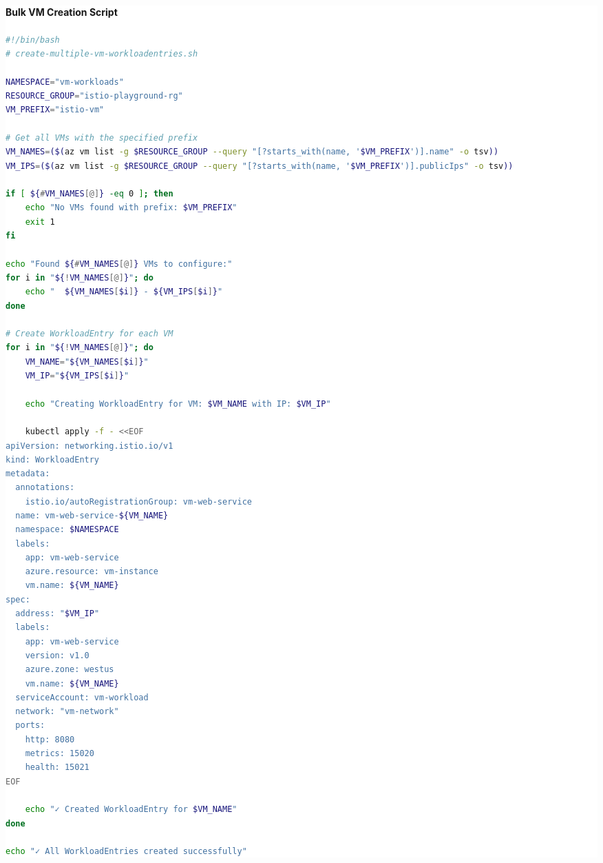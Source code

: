 #### Bulk VM Creation Script

```bash
#!/bin/bash
# create-multiple-vm-workloadentries.sh

NAMESPACE="vm-workloads"
RESOURCE_GROUP="istio-playground-rg"
VM_PREFIX="istio-vm"

# Get all VMs with the specified prefix
VM_NAMES=($(az vm list -g $RESOURCE_GROUP --query "[?starts_with(name, '$VM_PREFIX')].name" -o tsv))
VM_IPS=($(az vm list -g $RESOURCE_GROUP --query "[?starts_with(name, '$VM_PREFIX')].publicIps" -o tsv))

if [ ${#VM_NAMES[@]} -eq 0 ]; then
    echo "No VMs found with prefix: $VM_PREFIX"
    exit 1
fi

echo "Found ${#VM_NAMES[@]} VMs to configure:"
for i in "${!VM_NAMES[@]}"; do
    echo "  ${VM_NAMES[$i]} - ${VM_IPS[$i]}"
done

# Create WorkloadEntry for each VM
for i in "${!VM_NAMES[@]}"; do
    VM_NAME="${VM_NAMES[$i]}"
    VM_IP="${VM_IPS[$i]}"
    
    echo "Creating WorkloadEntry for VM: $VM_NAME with IP: $VM_IP"
    
    kubectl apply -f - <<EOF
apiVersion: networking.istio.io/v1
kind: WorkloadEntry
metadata:
  annotations:
    istio.io/autoRegistrationGroup: vm-web-service
  name: vm-web-service-${VM_NAME}
  namespace: $NAMESPACE
  labels:
    app: vm-web-service
    azure.resource: vm-instance
    vm.name: ${VM_NAME}
spec:
  address: "$VM_IP"
  labels:
    app: vm-web-service
    version: v1.0
    azure.zone: westus
    vm.name: ${VM_NAME}
  serviceAccount: vm-workload
  network: "vm-network"
  ports:
    http: 8080
    metrics: 15020
    health: 15021
EOF

    echo "✓ Created WorkloadEntry for $VM_NAME"
done

echo "✓ All WorkloadEntries created successfully"
```